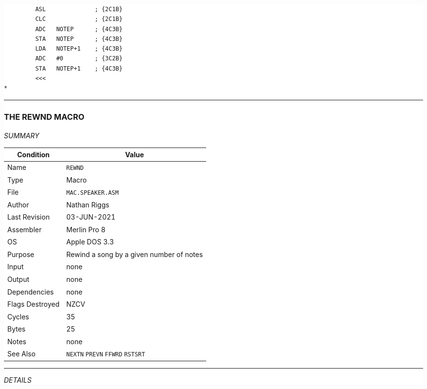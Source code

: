 ```assembly
         ASL              ; {2C1B}
         CLC              ; {2C1B}
         ADC   NOTEP      ; {4C3B}
         STA   NOTEP      ; {4C3B}
         LDA   NOTEP+1    ; {4C3B}
         ADC   #0         ; {3C2B}
         STA   NOTEP+1    ; {4C3B}
         <<<
*
```



---

### THE REWND MACRO

_SUMMARY_

| Condition       | Value                                    |
| --------------- | ---------------------------------------- |
| Name            | `REWND`                                  |
| Type            | Macro                                    |
| File            | `MAC.SPEAKER.ASM`                        |
| Author          | Nathan Riggs                             |
| Last Revision   | 03-JUN-2021                              |
| Assembler       | Merlin Pro 8                             |
| OS              | Apple DOS 3.3                            |
| Purpose         | Rewind a song by a given number of notes |
| Input           | none                                     |
| Output          | none                                     |
| Dependencies    | none                                     |
| Flags Destroyed | NZCV                                     |
| Cycles          | 35                                       |
| Bytes           | 25                                       |
| Notes           | none                                     |
| See Also        | `NEXTN` `PREVN` `FFWRD` `RSTSRT`         |

---

*DETAILS*
